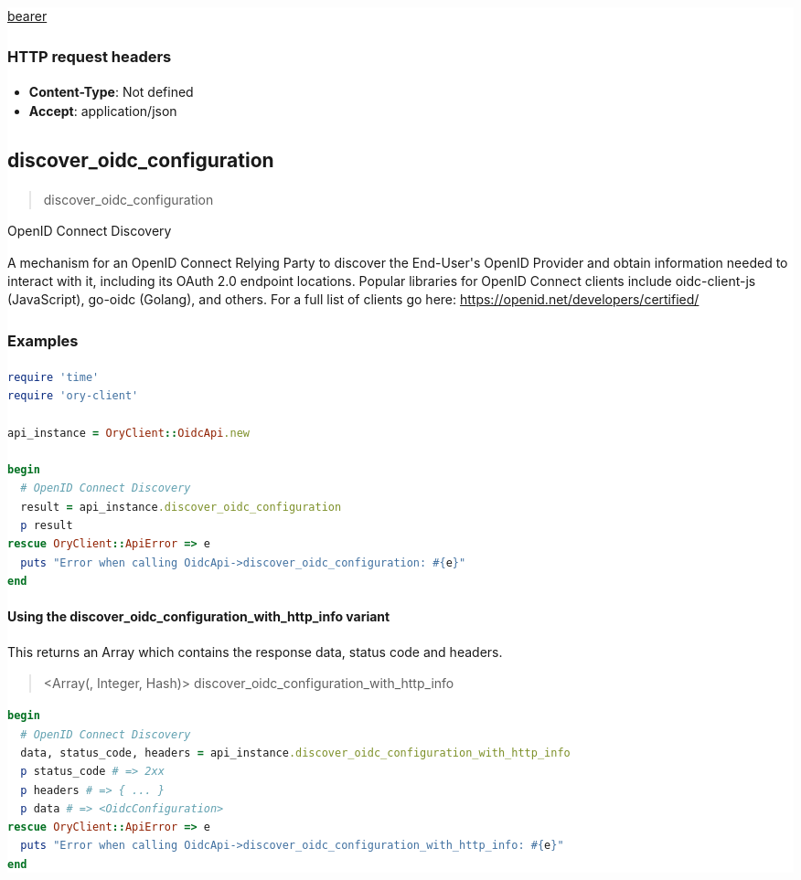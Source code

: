 [bearer](../README.md#bearer)

### HTTP request headers

- **Content-Type**: Not defined
- **Accept**: application/json


## discover_oidc_configuration

> <OidcConfiguration> discover_oidc_configuration

OpenID Connect Discovery

A mechanism for an OpenID Connect Relying Party to discover the End-User's OpenID Provider and obtain information needed to interact with it, including its OAuth 2.0 endpoint locations.  Popular libraries for OpenID Connect clients include oidc-client-js (JavaScript), go-oidc (Golang), and others. For a full list of clients go here: https://openid.net/developers/certified/

### Examples

```ruby
require 'time'
require 'ory-client'

api_instance = OryClient::OidcApi.new

begin
  # OpenID Connect Discovery
  result = api_instance.discover_oidc_configuration
  p result
rescue OryClient::ApiError => e
  puts "Error when calling OidcApi->discover_oidc_configuration: #{e}"
end
```

#### Using the discover_oidc_configuration_with_http_info variant

This returns an Array which contains the response data, status code and headers.

> <Array(<OidcConfiguration>, Integer, Hash)> discover_oidc_configuration_with_http_info

```ruby
begin
  # OpenID Connect Discovery
  data, status_code, headers = api_instance.discover_oidc_configuration_with_http_info
  p status_code # => 2xx
  p headers # => { ... }
  p data # => <OidcConfiguration>
rescue OryClient::ApiError => e
  puts "Error when calling OidcApi->discover_oidc_configuration_with_http_info: #{e}"
end
```
